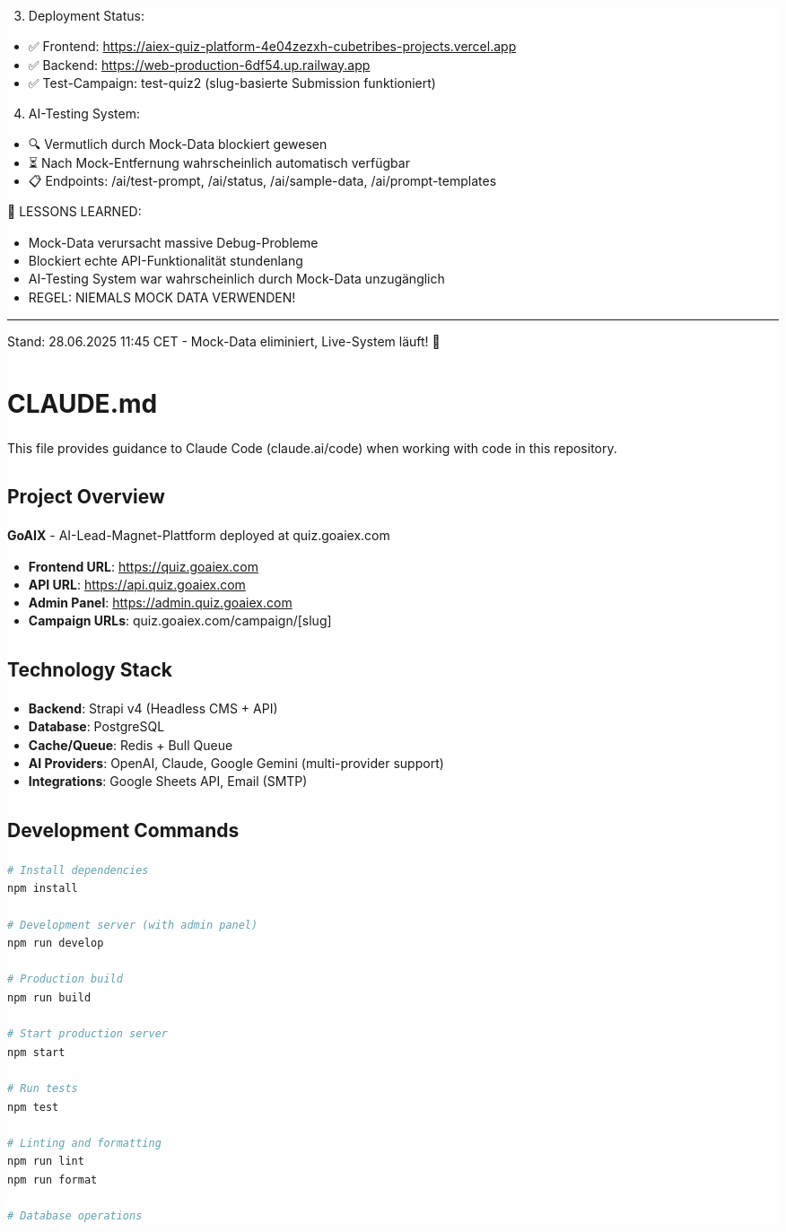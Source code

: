   3. Deployment Status:
  - ✅ Frontend: https://aiex-quiz-platform-4e04zezxh-cubetribes-projects.vercel.app
  - ✅ Backend: https://web-production-6df54.up.railway.app
  - ✅ Test-Campaign: test-quiz2 (slug-basierte Submission funktioniert)

  4. AI-Testing System:
  - 🔍 Vermutlich durch Mock-Data blockiert gewesen
  - ⏳ Nach Mock-Entfernung wahrscheinlich automatisch verfügbar
  - 📋 Endpoints: /ai/test-prompt, /ai/status, /ai/sample-data, /ai/prompt-templates

  🎯 LESSONS LEARNED:
  - Mock-Data verursacht massive Debug-Probleme
  - Blockiert echte API-Funktionalität stundenlang
  - AI-Testing System war wahrscheinlich durch Mock-Data unzugänglich
  - REGEL: NIEMALS MOCK DATA VERWENDEN!

  ---
  Stand: 28.06.2025 11:45 CET - Mock-Data eliminiert, Live-System läuft! 🚀


  # CLAUDE.md

This file provides guidance to Claude Code (claude.ai/code) when working with code in this repository.

## Project Overview

**GoAIX** - AI-Lead-Magnet-Plattform deployed at quiz.goaiex.com
- **Frontend URL**: https://quiz.goaiex.com
- **API URL**: https://api.quiz.goaiex.com  
- **Admin Panel**: https://admin.quiz.goaiex.com
- **Campaign URLs**: quiz.goaiex.com/campaign/[slug]

## Technology Stack

- **Backend**: Strapi v4 (Headless CMS + API)
- **Database**: PostgreSQL
- **Cache/Queue**: Redis + Bull Queue
- **AI Providers**: OpenAI, Claude, Google Gemini (multi-provider support)
- **Integrations**: Google Sheets API, Email (SMTP)

## Development Commands

```bash
# Install dependencies
npm install

# Development server (with admin panel)
npm run develop

# Production build
npm run build

# Start production server
npm start

# Run tests
npm test

# Linting and formatting
npm run lint
npm run format

# Database operations
```
